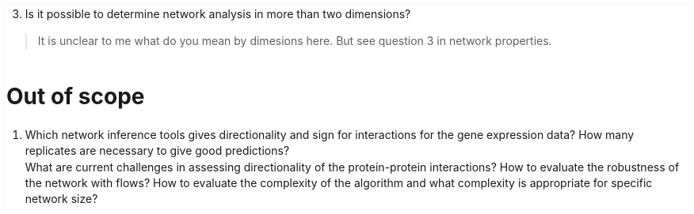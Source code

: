 3. Is it possible to determine network analysis in more than two dimensions?
> It is unclear to me what do you mean by dimesions here. But see question 3 in network properties. 

# Out of scope

1. Which network inference tools gives directionality and sign for interactions for the gene expression data? How many replicates are necessary to give good predictions?  
What are current challenges in assessing directionality of the protein-protein interactions? How to evaluate the robustness of the network with flows? How to evaluate the complexity of the algorithm and  what complexity is appropriate  for specific network size? 
